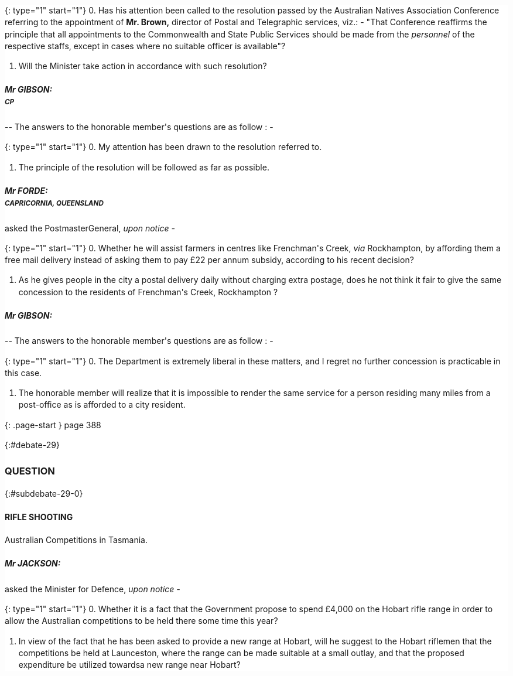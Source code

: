 {: type="1" start="1"}
0. Has his attention been called to the resolution passed by the Australian Natives Association Conference referring to the appointment of  **Mr. Brown,**  director of Postal and Telegraphic services, viz.: - "That Conference reaffirms the principle that all appointments to the Commonwealth and State Public Services should be made from the  *personnel*  of the respective staffs, except in cases where no suitable officer is available"? 
1. Will the Minister take action in accordance with such resolution? 

##### Mr GIBSON:<br><small class="text-muted">CP</small>

-- The answers to the honorable member's questions are as follow :  - 

{: type="1" start="1"}
0. My attention has been drawn to the resolution referred to. 
1. The principle of the resolution will be followed as far as possible. 

##### Mr FORDE:<br><small class="text-muted">CAPRICORNIA, QUEENSLAND</small>

asked the PostmasterGeneral,  *upon notice -* 

{: type="1" start="1"}
0. Whether he will assist farmers in centres like Frenchman's Creek,  *via*  Rockhampton, by affording them a free mail delivery instead of asking them to pay £22 per annum subsidy, according to his recent decision? 
1. As he gives people in the city a postal delivery daily without charging extra postage, does he not think it fair to give the same concession to the residents of Frenchman's Creek, Rockhampton ? 

##### Mr GIBSON:

-- The answers to the honorable member's questions are as follow :  - 

{: type="1" start="1"}
0. The Department is extremely liberal in these matters, and I regret no further concession is practicable in this case. 
1. The honorable member will realize that it is impossible to render the same service for a person residing many miles from a post-office as is afforded to a city resident. 

{: .page-start }
page 388

{:#debate-29}
### QUESTION

{:#subdebate-29-0}
#### RIFLE SHOOTING

Australian Competitions in Tasmania. 

##### Mr JACKSON:

asked the Minister for Defence,  *upon notice -* 

{: type="1" start="1"}
0. Whether it is a fact that the Government propose to spend £4,000 on the Hobart rifle range in order to allow the Australian competitions to be held there some time this year? 
1. In view of the fact that he has been asked to provide a new range at Hobart, will he suggest to the Hobart riflemen that the competitions be held at Launceston, where the range can be made suitable at a small outlay, and that the proposed expenditure be utilized towardsa new range near Hobart? 
